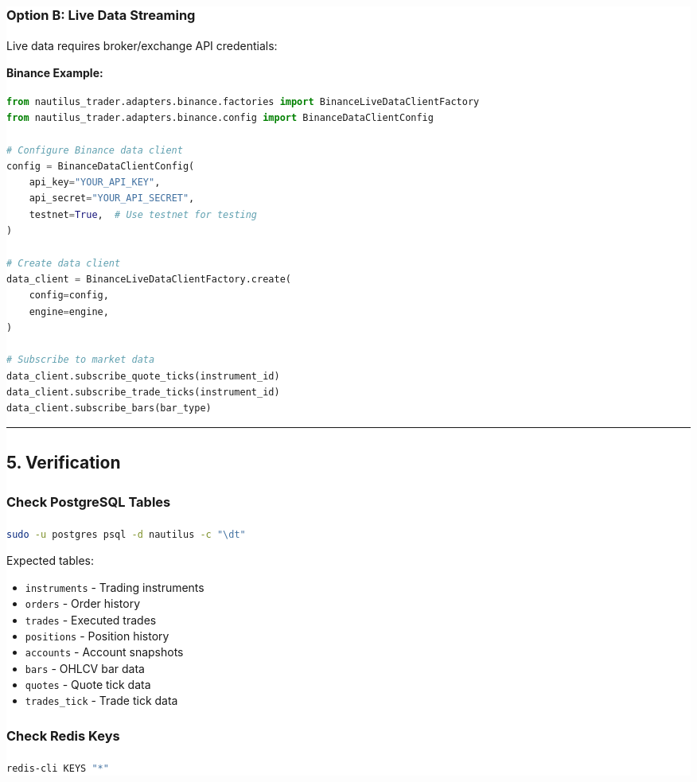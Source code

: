 ### Option B: Live Data Streaming

Live data requires broker/exchange API credentials:

**Binance Example:**

```python
from nautilus_trader.adapters.binance.factories import BinanceLiveDataClientFactory
from nautilus_trader.adapters.binance.config import BinanceDataClientConfig

# Configure Binance data client
config = BinanceDataClientConfig(
    api_key="YOUR_API_KEY",
    api_secret="YOUR_API_SECRET",
    testnet=True,  # Use testnet for testing
)

# Create data client
data_client = BinanceLiveDataClientFactory.create(
    config=config,
    engine=engine,
)

# Subscribe to market data
data_client.subscribe_quote_ticks(instrument_id)
data_client.subscribe_trade_ticks(instrument_id)
data_client.subscribe_bars(bar_type)
```

---

## 5. Verification

### Check PostgreSQL Tables

```bash
sudo -u postgres psql -d nautilus -c "\dt"
```

Expected tables:
- `instruments` - Trading instruments
- `orders` - Order history
- `trades` - Executed trades
- `positions` - Position history
- `accounts` - Account snapshots
- `bars` - OHLCV bar data
- `quotes` - Quote tick data
- `trades_tick` - Trade tick data

### Check Redis Keys

```bash
redis-cli KEYS "*"
```
